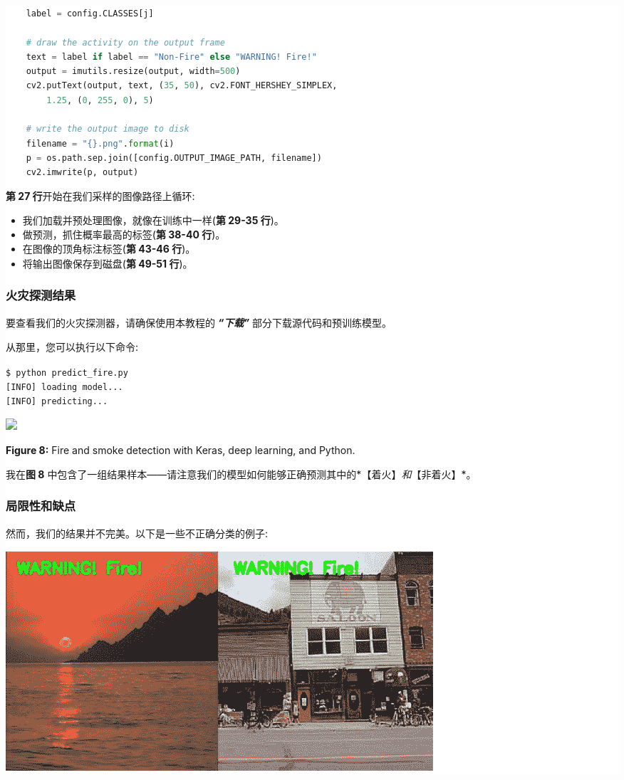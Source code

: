 ```py
	label = config.CLASSES[j]

	# draw the activity on the output frame
	text = label if label == "Non-Fire" else "WARNING! Fire!"
	output = imutils.resize(output, width=500)
	cv2.putText(output, text, (35, 50), cv2.FONT_HERSHEY_SIMPLEX,
		1.25, (0, 255, 0), 5)

	# write the output image to disk	 
	filename = "{}.png".format(i)
	p = os.path.sep.join([config.OUTPUT_IMAGE_PATH, filename])
	cv2.imwrite(p, output)

```

**第 27 行**开始在我们采样的图像路径上循环:

*   我们加载并预处理图像，就像在训练中一样(**第 29-35 行**)。
*   做预测，抓住概率最高的标签(**第 38-40 行**)。
*   在图像的顶角标注标签(**第 43-46 行**)。
*   将输出图像保存到磁盘(**第 49-51 行**)。

### 火灾探测结果

要查看我们的火灾探测器，请确保使用本教程的 ***“下载”*** 部分下载源代码和预训练模型。

从那里，您可以执行以下命令:

```py
$ python predict_fire.py
[INFO] loading model...
[INFO] predicting...

```

![](img/0af4de85563d5550b59a7cabb42abcd5.png)

**Figure 8:** Fire and smoke detection with Keras, deep learning, and Python.

我在**图 8** 中包含了一组结果样本——请注意我们的模型如何能够正确预测其中的*【着火】*和*【非着火】*。

### 局限性和缺点

然而，我们的结果并不完美。以下是一些不正确分类的例子:

[![](img/7185092a36d48abf093ec4dbaef3d12d.png)](https://pyimagesearch.com/wp-content/uploads/2019/11/keras_fire_detection_incorrect.jpg)
